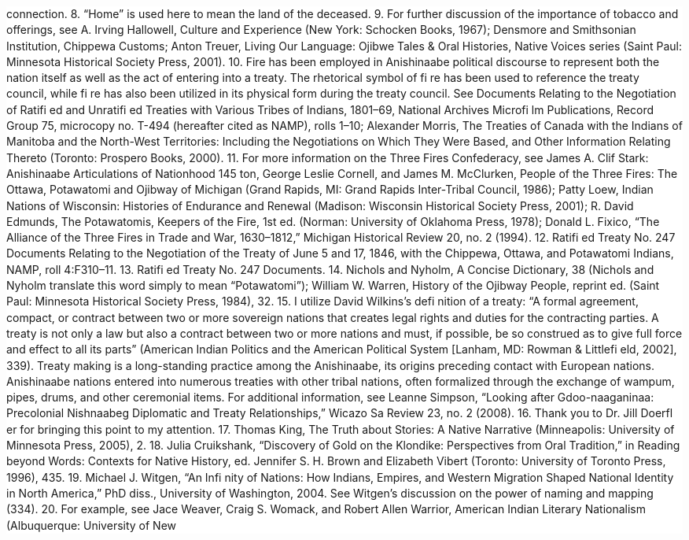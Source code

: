 connection.
8. “Home” is used here to mean the land of the deceased.
9. For further discussion of the importance of tobacco and offerings, see A.
Irving Hallowell, Culture and Experience (New York: Schocken Books, 1967);
Densmore and Smithsonian Institution, Chippewa Customs; Anton Treuer, Living Our Language: Ojibwe Tales & Oral Histories, Native Voices series (Saint
Paul: Minnesota Historical Society Press, 2001).
10. Fire has been employed in Anishinaabe political discourse to represent
both the nation itself as well as the act of entering into a treaty. The rhetorical
symbol of fi re has been used to reference the treaty council, while fi re has also
been utilized in its physical form during the treaty council. See Documents Relating to the Negotiation of Ratifi ed and Unratifi ed Treaties with Various Tribes of
Indians, 1801–69, National Archives Microfi lm Publications, Record Group 75,
microcopy no. T-494 (hereafter cited as NAMP), rolls 1–10; Alexander Morris,
The Treaties of Canada with the Indians of Manitoba and the North-West Territories: Including the Negotiations on Which They Were Based, and Other Information Relating Thereto (Toronto: Prospero Books, 2000).
11. For more information on the Three Fires Confederacy, see James A. Clif
Stark: Anishinaabe Articulations of Nationhood 145
ton, George Leslie Cornell, and James M. McClurken, People of the Three Fires:
The Ottawa, Potawatomi and Ojibway of Michigan (Grand Rapids, MI: Grand
Rapids Inter-Tribal Council, 1986); Patty Loew, Indian Nations of Wisconsin:
Histories of Endurance and Renewal (Madison: Wisconsin Historical Society
Press, 2001); R. David Edmunds, The Potawatomis, Keepers of the Fire, 1st ed.
(Norman: University of Oklahoma Press, 1978); Donald L. Fixico, “The Alliance
of the Three Fires in Trade and War, 1630–1812,” Michigan Historical Review 20,
no. 2 (1994).
12. Ratifi ed Treaty No. 247 Documents Relating to the Negotiation of the Treaty
of June 5 and 17, 1846, with the Chippewa, Ottawa, and Potawatomi Indians,
NAMP, roll 4:F310–11.
13. Ratifi ed Treaty No. 247 Documents.
14. Nichols and Nyholm, A Concise Dictionary, 38 (Nichols and Nyholm
translate this word simply to mean “Potawatomi”); William W. Warren, History of the Ojibway People, reprint ed. (Saint Paul: Minnesota Historical Society
Press, 1984), 32.
15. I utilize David Wilkins’s defi nition of a treaty: “A formal agreement, compact, or contract between two or more sovereign nations that creates legal rights
and duties for the contracting parties. A treaty is not only a law but also a contract between two or more nations and must, if possible, be so construed as to
give full force and effect to all its parts” (American Indian Politics and the American Political System [Lanham, MD: Rowman & Littlefi eld, 2002], 339). Treaty
making is a long-standing practice among the Anishinaabe, its origins preceding contact with European nations. Anishinaabe nations entered into numerous treaties with other tribal nations, often formalized through the exchange of
wampum, pipes, drums, and other ceremonial items. For additional information, see Leanne Simpson, “Looking after Gdoo-naaganinaa: Precolonial Nishnaabeg Diplomatic and Treaty Relationships,” Wicazo Sa Review 23, no. 2 (2008).
16. Thank you to Dr. Jill Doerfl er for bringing this point to my attention.
17. Thomas King, The Truth about Stories: A Native Narrative (Minneapolis:
University of Minnesota Press, 2005), 2.
18. Julia Cruikshank, “Discovery of Gold on the Klondike: Perspectives from
Oral Tradition,” in Reading beyond Words: Contexts for Native History, ed. Jennifer S. H. Brown and Elizabeth Vibert (Toronto: University of Toronto Press,
1996), 435.
19. Michael J. Witgen, “An Infi nity of Nations: How Indians, Empires, and
Western Migration Shaped National Identity in North America,” PhD diss.,
University of Washington, 2004. See Witgen’s discussion on the power of naming and mapping (334).
20. For example, see Jace Weaver, Craig S. Womack, and Robert Allen Warrior, American Indian Literary Nationalism (Albuquerque: University of New
